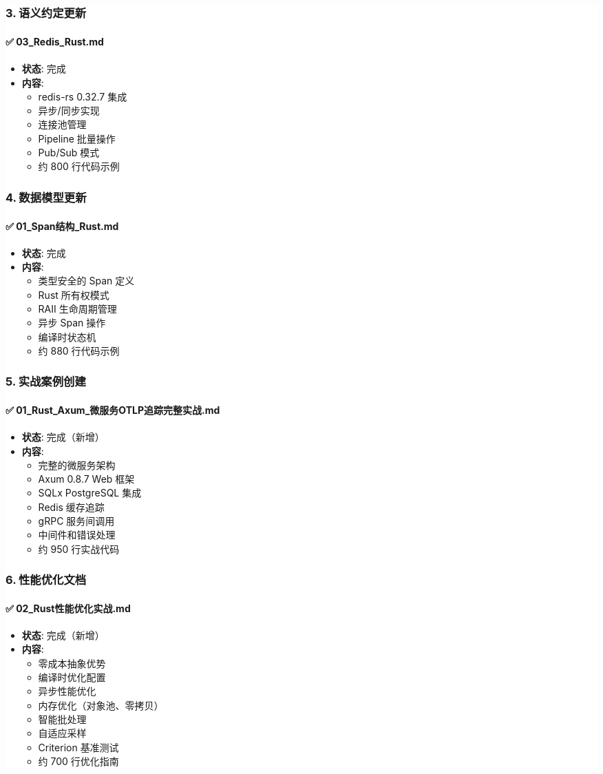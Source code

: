 ### 3. 语义约定更新

#### ✅ 03_Redis_Rust.md
- **状态**: 完成
- **内容**:
  - redis-rs 0.32.7 集成
  - 异步/同步实现
  - 连接池管理
  - Pipeline 批量操作
  - Pub/Sub 模式
  - 约 800 行代码示例

### 4. 数据模型更新

#### ✅ 01_Span结构_Rust.md
- **状态**: 完成
- **内容**:
  - 类型安全的 Span 定义
  - Rust 所有权模式
  - RAII 生命周期管理
  - 异步 Span 操作
  - 编译时状态机
  - 约 880 行代码示例

### 5. 实战案例创建

#### ✅ 01_Rust_Axum_微服务OTLP追踪完整实战.md
- **状态**: 完成（新增）
- **内容**:
  - 完整的微服务架构
  - Axum 0.8.7 Web 框架
  - SQLx PostgreSQL 集成
  - Redis 缓存追踪
  - gRPC 服务间调用
  - 中间件和错误处理
  - 约 950 行实战代码

### 6. 性能优化文档

#### ✅ 02_Rust性能优化实战.md
- **状态**: 完成（新增）
- **内容**:
  - 零成本抽象优势
  - 编译时优化配置
  - 异步性能优化
  - 内存优化（对象池、零拷贝）
  - 智能批处理
  - 自适应采样
  - Criterion 基准测试
  - 约 700 行优化指南
